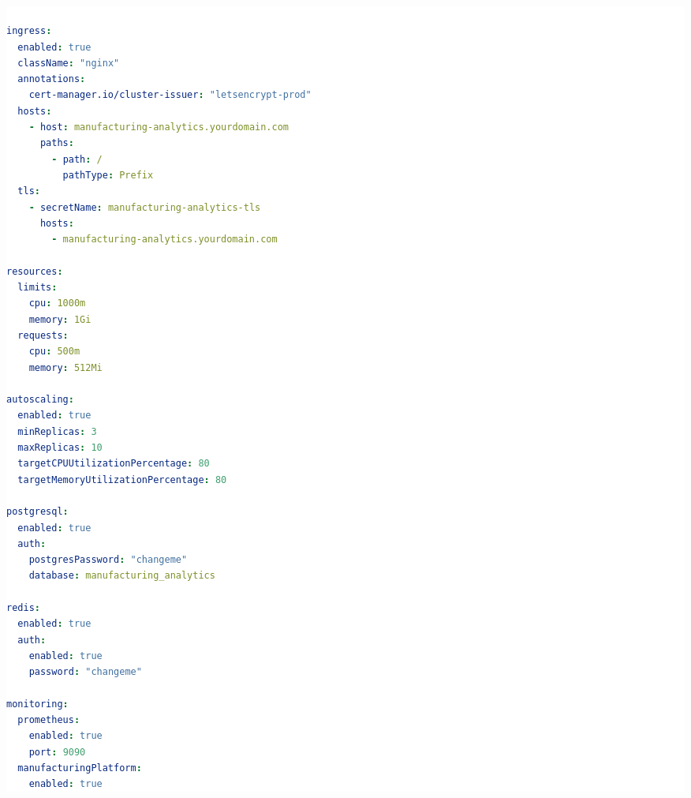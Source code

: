 ```yaml

ingress:
  enabled: true
  className: "nginx"
  annotations:
    cert-manager.io/cluster-issuer: "letsencrypt-prod"
  hosts:
    - host: manufacturing-analytics.yourdomain.com
      paths:
        - path: /
          pathType: Prefix
  tls:
    - secretName: manufacturing-analytics-tls
      hosts:
        - manufacturing-analytics.yourdomain.com

resources:
  limits:
    cpu: 1000m
    memory: 1Gi
  requests:
    cpu: 500m
    memory: 512Mi

autoscaling:
  enabled: true
  minReplicas: 3
  maxReplicas: 10
  targetCPUUtilizationPercentage: 80
  targetMemoryUtilizationPercentage: 80

postgresql:
  enabled: true
  auth:
    postgresPassword: "changeme"
    database: manufacturing_analytics

redis:
  enabled: true
  auth:
    enabled: true
    password: "changeme"

monitoring:
  prometheus:
    enabled: true
    port: 9090
  manufacturingPlatform:
    enabled: true
```
